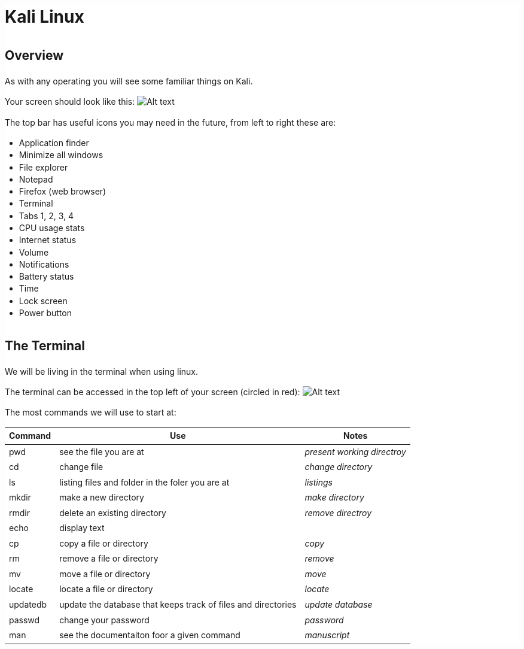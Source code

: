 # Kali Linux 

## Overview
As with any operating you will see some familiar things on Kali. 

Your screen should look like this:
![Alt text](home.png)

The top bar has useful icons you may need in the future, from left to right these are:
- Application finder
- Minimize all windows
- File explorer
- Notepad
- Firefox (web browser)
- Terminal
- Tabs 1, 2, 3, 4
- CPU usage stats
- Internet status
- Volume
- Notifications
- Battery status
- Time
- Lock screen
- Power button 

## The Terminal
We will be living in the terminal when using linux.

The terminal can be accessed in the top left of your screen (circled in red):
![Alt text](terminal.png)

The most commands we will use to start at:

| Command | Use | Notes |
|---------|-----|-------|
|pwd|see the file you are at|*present working directroy*|
|cd |change file |*change directory*|
|ls|listing files and folder in the foler you are at|*listings*|
|mkdir|make a new directory|*make directory*|
|rmdir|delete an existing directory|*remove directroy*|
|echo|display text||
|cp|copy a file or directory|*copy*|
|rm|remove a file or directory|*remove*|
|mv|move a file or directory|*move*|
|locate|locate a file or directory|*locate*|
|updatedb|update the database that keeps track of files and directories|*update database*|
|passwd|change your password|*password*|
|man|see the documentaiton foor a given command|*manuscript*|
